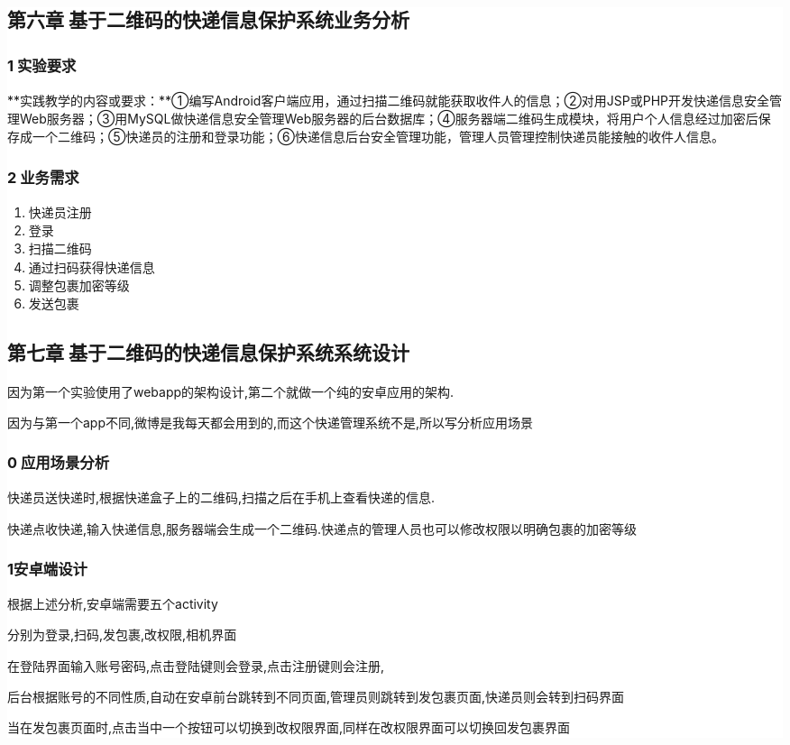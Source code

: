 ## 第六章  基于二维码的快递信息保护系统业务分析

### 1 实验要求

**实践教学的内容或要求：**①编写Android客户端应用，通过扫描二维码就能获取收件人的信息；②对用JSP或PHP开发快递信息安全管理Web服务器；③用MySQL做快递信息安全管理Web服务器的后台数据库；④服务器端二维码生成模块，将用户个人信息经过加密后保存成一个二维码；⑤快递员的注册和登录功能；⑥快递信息后台安全管理功能，管理人员管理控制快递员能接触的收件人信息。

### 2 业务需求

1. 快递员注册
2. 登录
3. 扫描二维码
4. 通过扫码获得快递信息
5. 调整包裹加密等级
6. 发送包裹

## 第七章  基于二维码的快递信息保护系统系统设计

因为第一个实验使用了webapp的架构设计,第二个就做一个纯的安卓应用的架构.

因为与第一个app不同,微博是我每天都会用到的,而这个快递管理系统不是,所以写分析应用场景

### 0 应用场景分析

快递员送快递时,根据快递盒子上的二维码,扫描之后在手机上查看快递的信息.

快递点收快递,输入快递信息,服务器端会生成一个二维码.快递点的管理人员也可以修改权限以明确包裹的加密等级

### 1安卓端设计

根据上述分析,安卓端需要五个activity

分别为登录,扫码,发包裹,改权限,相机界面

在登陆界面输入账号密码,点击登陆键则会登录,点击注册键则会注册,

后台根据账号的不同性质,自动在安卓前台跳转到不同页面,管理员则跳转到发包裹页面,快递员则会转到扫码界面

当在发包裹页面时,点击当中一个按钮可以切换到改权限界面,同样在改权限界面可以切换回发包裹界面
